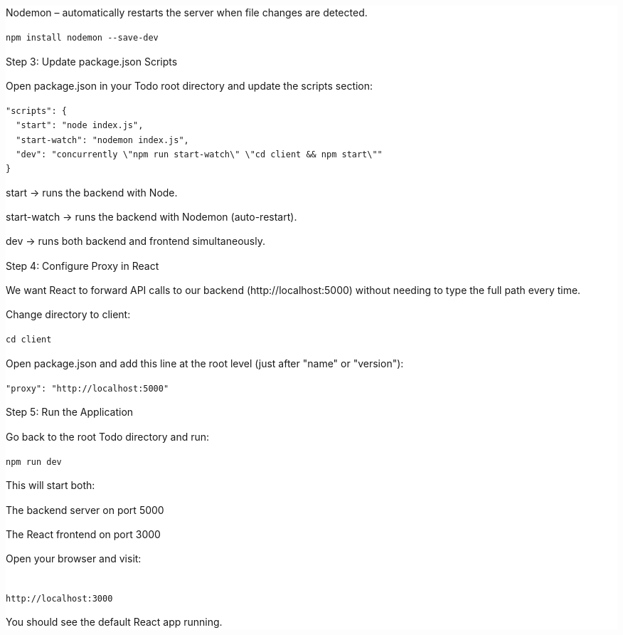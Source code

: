 Nodemon – automatically restarts the server when file changes are detected.

```
npm install nodemon --save-dev
```

Step 3: Update package.json Scripts

Open package.json in your Todo root directory and update the scripts section:

```
"scripts": {
  "start": "node index.js",
  "start-watch": "nodemon index.js",
  "dev": "concurrently \"npm run start-watch\" \"cd client && npm start\""
}
```

start → runs the backend with Node.

start-watch → runs the backend with Nodemon (auto-restart).

dev → runs both backend and frontend simultaneously.

Step 4: Configure Proxy in React

We want React to forward API calls to our backend (http://localhost:5000) without needing to type the full path every time.

Change directory to client:

```
cd client
```

Open package.json and add this line at the root level (just after "name" or "version"):

```
"proxy": "http://localhost:5000"
```

Step 5: Run the Application

Go back to the root Todo directory and run:

```
npm run dev
```

This will start both:

The backend server on port 5000

The React frontend on port 3000

Open your browser and visit:
```

http://localhost:3000
```

You should see the default React app running.
